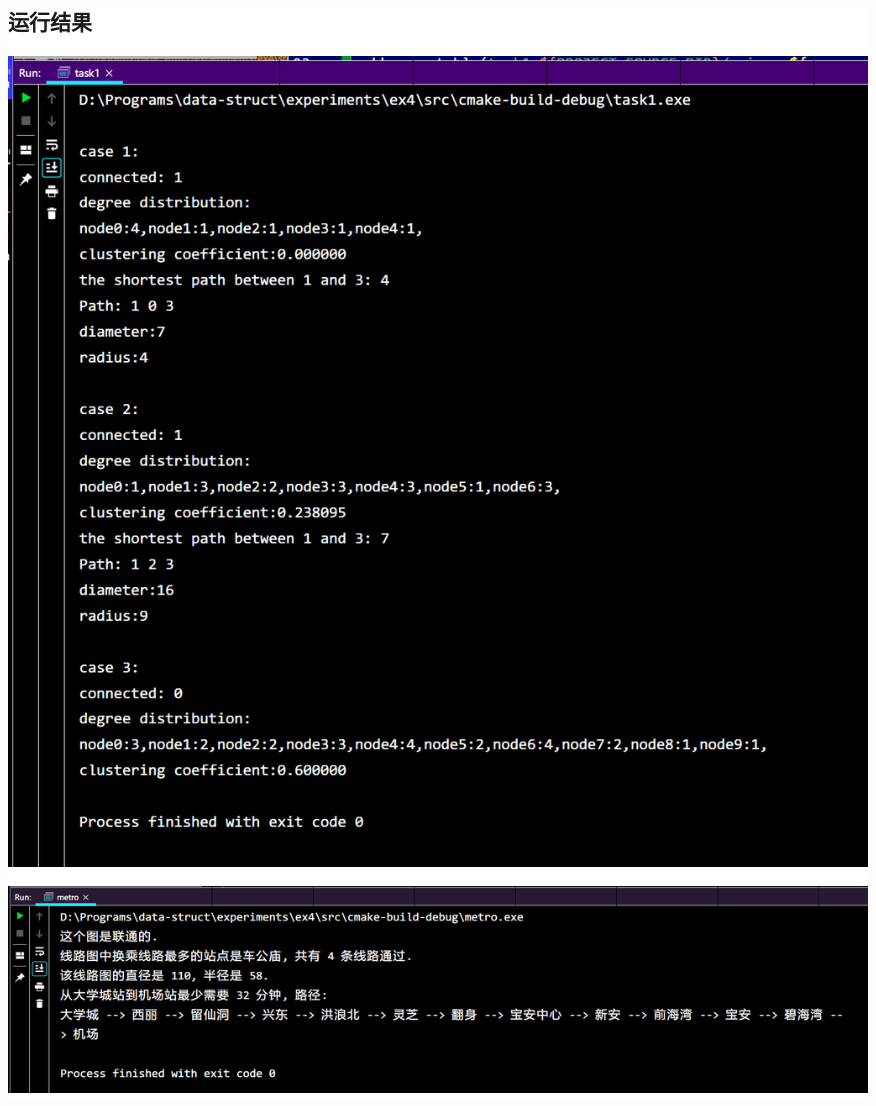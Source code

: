 ## 运行结果

![image-20210505225603309](200110619-梁鑫嵘-实验4.assets/image-20210505225603309.png)

![image-20210520192419864](200110619-梁鑫嵘-实验4-final.assets/image-20210520192419864.png)
